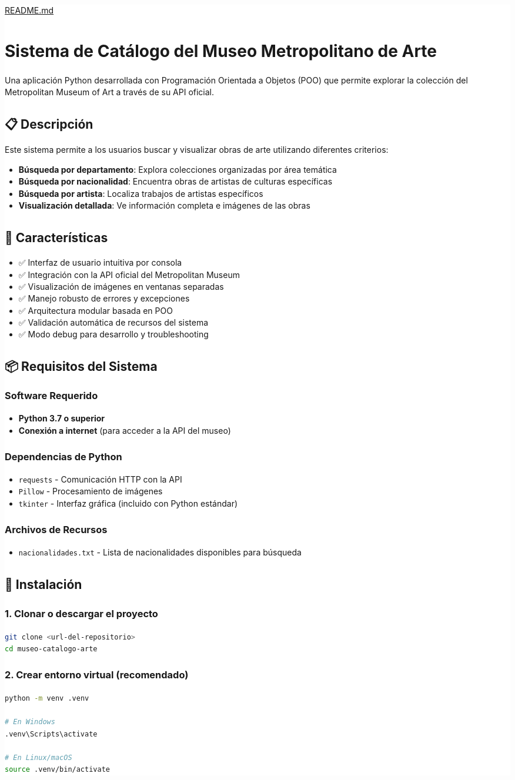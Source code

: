 [README.md](https://github.com/user-attachments/files/21691222/README.md)
# Sistema de Catálogo del Museo Metropolitano de Arte

Una aplicación Python desarrollada con Programación Orientada a Objetos (POO) que permite explorar la colección del Metropolitan Museum of Art a través de su API oficial.

## 📋 Descripción

Este sistema permite a los usuarios buscar y visualizar obras de arte utilizando diferentes criterios:
- **Búsqueda por departamento**: Explora colecciones organizadas por área temática
- **Búsqueda por nacionalidad**: Encuentra obras de artistas de culturas específicas  
- **Búsqueda por artista**: Localiza trabajos de artistas específicos
- **Visualización detallada**: Ve información completa e imágenes de las obras

## 🚀 Características

- ✅ Interfaz de usuario intuitiva por consola
- ✅ Integración con la API oficial del Metropolitan Museum
- ✅ Visualización de imágenes en ventanas separadas
- ✅ Manejo robusto de errores y excepciones
- ✅ Arquitectura modular basada en POO
- ✅ Validación automática de recursos del sistema
- ✅ Modo debug para desarrollo y troubleshooting

## 📦 Requisitos del Sistema

### Software Requerido
- **Python 3.7 o superior**
- **Conexión a internet** (para acceder a la API del museo)

### Dependencias de Python
- `requests` - Comunicación HTTP con la API
- `Pillow` - Procesamiento de imágenes
- `tkinter` - Interfaz gráfica (incluido con Python estándar)

### Archivos de Recursos
- `nacionalidades.txt` - Lista de nacionalidades disponibles para búsqueda

## 🔧 Instalación

### 1. Clonar o descargar el proyecto
```bash
git clone <url-del-repositorio>
cd museo-catalogo-arte
```

### 2. Crear entorno virtual (recomendado)
```bash
python -m venv .venv

# En Windows
.venv\Scripts\activate

# En Linux/macOS
source .venv/bin/activate
```
